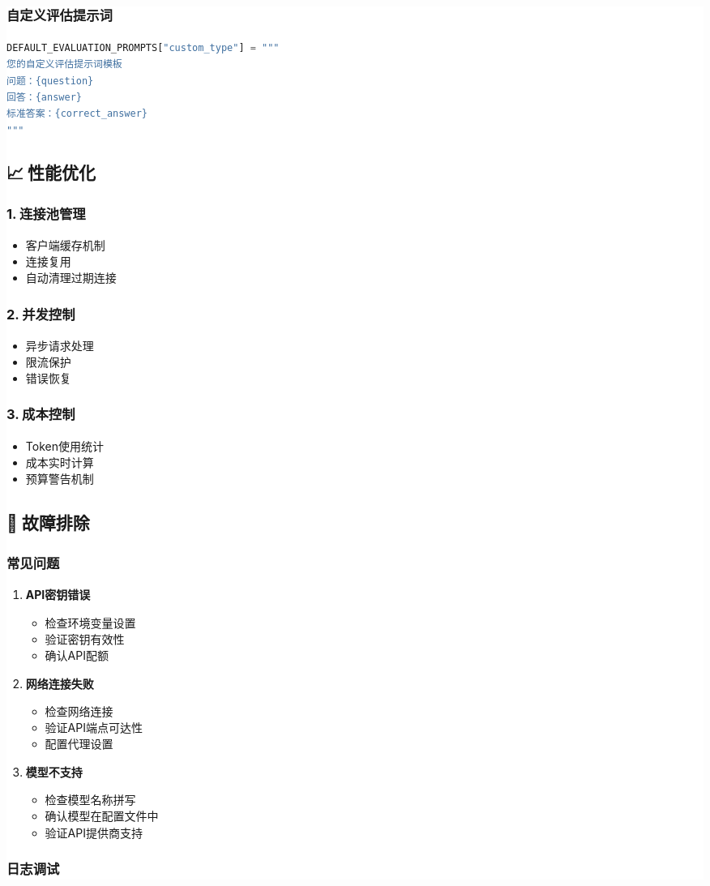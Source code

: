 ### 自定义评估提示词

```python
DEFAULT_EVALUATION_PROMPTS["custom_type"] = """
您的自定义评估提示词模板
问题：{question}
回答：{answer}
标准答案：{correct_answer}
"""
```

## 📈 性能优化

### 1. 连接池管理

- 客户端缓存机制
- 连接复用
- 自动清理过期连接

### 2. 并发控制

- 异步请求处理
- 限流保护
- 错误恢复

### 3. 成本控制

- Token使用统计
- 成本实时计算
- 预算警告机制

## 🚨 故障排除

### 常见问题

1. **API密钥错误**
   - 检查环境变量设置
   - 验证密钥有效性
   - 确认API配额

2. **网络连接失败**
   - 检查网络连接
   - 验证API端点可达性
   - 配置代理设置

3. **模型不支持**
   - 检查模型名称拼写
   - 确认模型在配置文件中
   - 验证API提供商支持

### 日志调试
